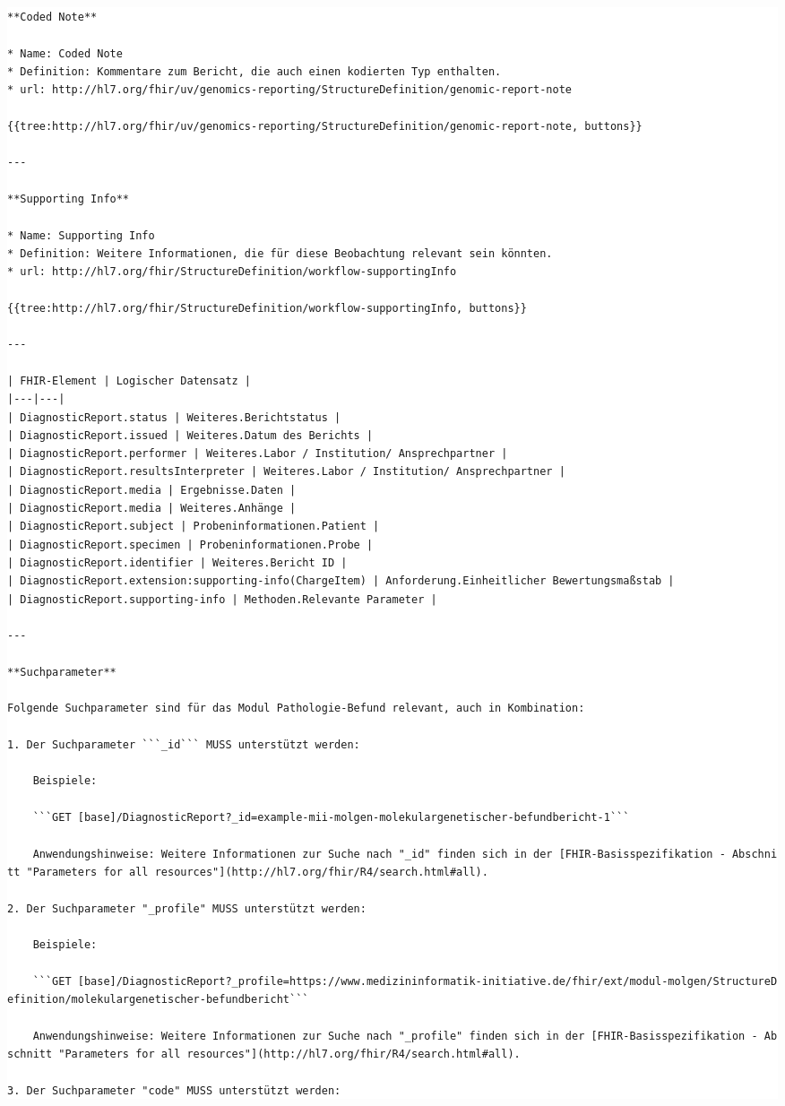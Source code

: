 ```
**Coded Note**

* Name: Coded Note
* Definition: Kommentare zum Bericht, die auch einen kodierten Typ enthalten.
* url: http://hl7.org/fhir/uv/genomics-reporting/StructureDefinition/genomic-report-note

{{tree:http://hl7.org/fhir/uv/genomics-reporting/StructureDefinition/genomic-report-note, buttons}}

---

**Supporting Info**

* Name: Supporting Info
* Definition: Weitere Informationen, die für diese Beobachtung relevant sein könnten.
* url: http://hl7.org/fhir/StructureDefinition/workflow-supportingInfo

{{tree:http://hl7.org/fhir/StructureDefinition/workflow-supportingInfo, buttons}}

---

| FHIR-Element | Logischer Datensatz |
|---|---|
| DiagnosticReport.status | Weiteres.Berichtstatus |
| DiagnosticReport.issued | Weiteres.Datum des Berichts |
| DiagnosticReport.performer | Weiteres.Labor / Institution/ Ansprechpartner |
| DiagnosticReport.resultsInterpreter | Weiteres.Labor / Institution/ Ansprechpartner |
| DiagnosticReport.media | Ergebnisse.Daten |
| DiagnosticReport.media | Weiteres.Anhänge |
| DiagnosticReport.subject | Probeninformationen.Patient |
| DiagnosticReport.specimen | Probeninformationen.Probe | 
| DiagnosticReport.identifier | Weiteres.Bericht ID |
| DiagnosticReport.extension:supporting-info(ChargeItem) | Anforderung.Einheitlicher Bewertungsmaßstab |
| DiagnosticReport.supporting-info | Methoden.Relevante Parameter |

--- 

**Suchparameter**

Folgende Suchparameter sind für das Modul Pathologie-Befund relevant, auch in Kombination:

1. Der Suchparameter ```_id``` MUSS unterstützt werden:

    Beispiele: 

    ```GET [base]/DiagnosticReport?_id=example-mii-molgen-molekulargenetischer-befundbericht-1```

    Anwendungshinweise: Weitere Informationen zur Suche nach "_id" finden sich in der [FHIR-Basisspezifikation - Abschnitt "Parameters for all resources"](http://hl7.org/fhir/R4/search.html#all).

2. Der Suchparameter "_profile" MUSS unterstützt werden:

    Beispiele:
    
    ```GET [base]/DiagnosticReport?_profile=https://www.medizininformatik-initiative.de/fhir/ext/modul-molgen/StructureDefinition/molekulargenetischer-befundbericht```

    Anwendungshinweise: Weitere Informationen zur Suche nach "_profile" finden sich in der [FHIR-Basisspezifikation - Abschnitt "Parameters for all resources"](http://hl7.org/fhir/R4/search.html#all).

3. Der Suchparameter "code" MUSS unterstützt werden:

```